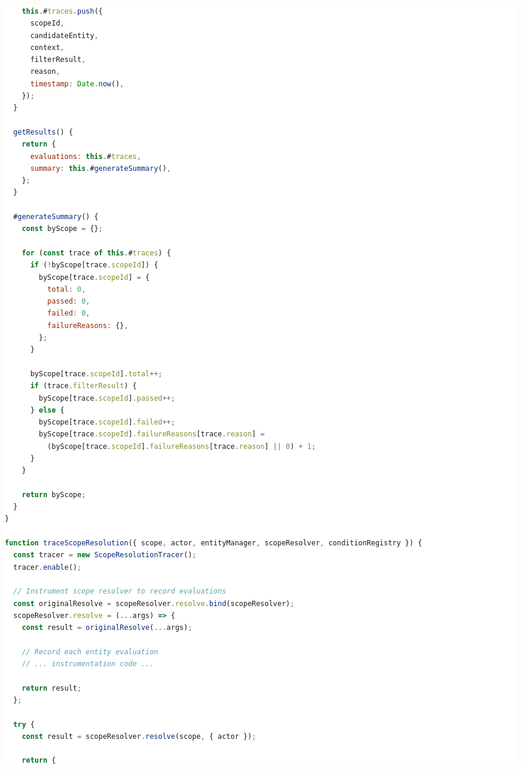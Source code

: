 ```javascript
    this.#traces.push({
      scopeId,
      candidateEntity,
      context,
      filterResult,
      reason,
      timestamp: Date.now(),
    });
  }

  getResults() {
    return {
      evaluations: this.#traces,
      summary: this.#generateSummary(),
    };
  }

  #generateSummary() {
    const byScope = {};

    for (const trace of this.#traces) {
      if (!byScope[trace.scopeId]) {
        byScope[trace.scopeId] = {
          total: 0,
          passed: 0,
          failed: 0,
          failureReasons: {},
        };
      }

      byScope[trace.scopeId].total++;
      if (trace.filterResult) {
        byScope[trace.scopeId].passed++;
      } else {
        byScope[trace.scopeId].failed++;
        byScope[trace.scopeId].failureReasons[trace.reason] =
          (byScope[trace.scopeId].failureReasons[trace.reason] || 0) + 1;
      }
    }

    return byScope;
  }
}

function traceScopeResolution({ scope, actor, entityManager, scopeResolver, conditionRegistry }) {
  const tracer = new ScopeResolutionTracer();
  tracer.enable();

  // Instrument scope resolver to record evaluations
  const originalResolve = scopeResolver.resolve.bind(scopeResolver);
  scopeResolver.resolve = (...args) => {
    const result = originalResolve(...args);

    // Record each entity evaluation
    // ... instrumentation code ...

    return result;
  };

  try {
    const result = scopeResolver.resolve(scope, { actor });

    return {
```